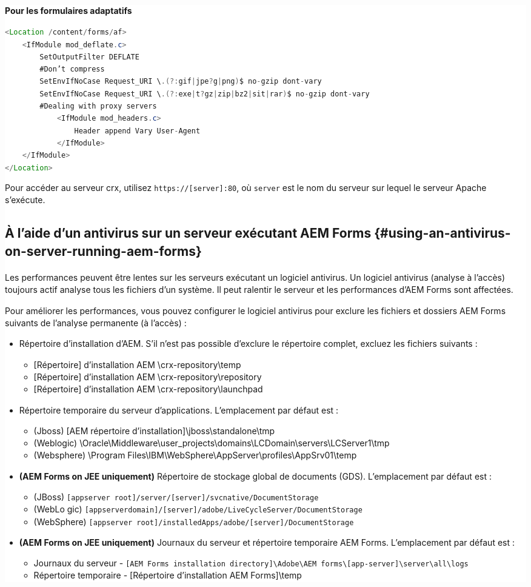    **Pour les formulaires adaptatifs**

   ```java
   <Location /content/forms/af>
       <IfModule mod_deflate.c>
           SetOutputFilter DEFLATE
           #Don’t compress
           SetEnvIfNoCase Request_URI \.(?:gif|jpe?g|png)$ no-gzip dont-vary
           SetEnvIfNoCase Request_URI \.(?:exe|t?gz|zip|bz2|sit|rar)$ no-gzip dont-vary
           #Dealing with proxy servers
               <IfModule mod_headers.c>
                   Header append Vary User-Agent
               </IfModule>
       </IfModule>
   </Location>
   ```

   Pour accéder au serveur crx, utilisez `https://[server]:80`, où `server` est le nom du serveur sur lequel le serveur Apache s’exécute.

## À l’aide d’un antivirus sur un serveur exécutant AEM Forms {#using-an-antivirus-on-server-running-aem-forms}

Les performances peuvent être lentes sur les serveurs exécutant un logiciel antivirus. Un logiciel antivirus (analyse à l’accès) toujours actif analyse tous les fichiers d’un système. Il peut ralentir le serveur et les performances d’AEM Forms sont affectées.

Pour améliorer les performances, vous pouvez configurer le logiciel antivirus pour exclure les fichiers et dossiers AEM Forms suivants de l’analyse permanente (à l’accès) :

* Répertoire d’installation d’AEM. S’il n’est pas possible d’exclure le répertoire complet, excluez les fichiers suivants :

   * [Répertoire] d’installation AEM \crx-repository\temp
   * [Répertoire] d’installation AEM \crx-repository\repository
   * [Répertoire] d’installation AEM \crx-repository\launchpad

* Répertoire temporaire du serveur d’applications. L’emplacement par défaut est :

   * (Jboss) [AEM répertoire d’installation]\jboss\standalone\tmp
   * (Weblogic) \Oracle\Middleware\user_projects\domains\LCDomain\servers\LCServer1\tmp
   * (Websphere) \Program Files\IBM\WebSphere\AppServer\profiles\AppSrv01\temp

* **(AEM Forms on JEE uniquement)** Répertoire de stockage global de documents (GDS). L’emplacement par défaut est :

   * (JBoss) `[appserver root]/server/[server]/svcnative/DocumentStorage`
   * (WebLo gic) `[appserverdomain]/[server]/adobe/LiveCycleServer/DocumentStorage`
   * (WebSphere) `[appserver root]/installedApps/adobe/[server]/DocumentStorage`

* **(AEM Forms on JEE uniquement)** Journaux du serveur et répertoire temporaire AEM Forms. L’emplacement par défaut est :

   * Journaux du serveur - `[AEM Forms installation directory]\Adobe\AEM forms\[app-server]\server\all\logs`
   * Répertoire temporaire - [Répertoire d’installation AEM Forms]\temp
